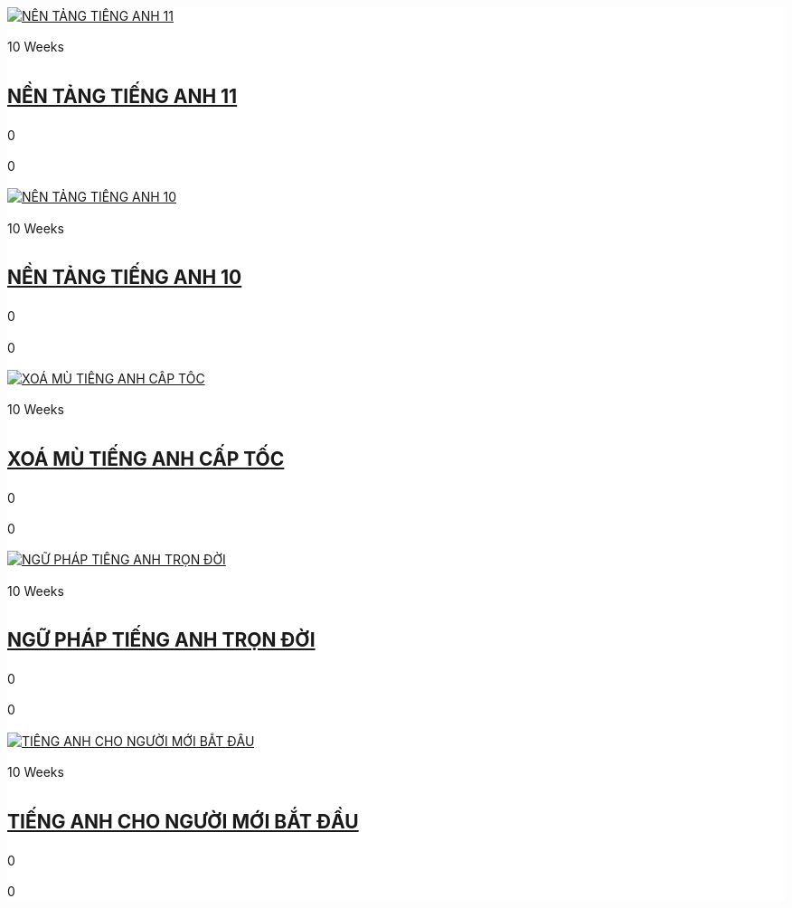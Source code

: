 [![NỀN TẢNG TIẾNG ANH 11](https://edulinkstudy.com/wp-content/uploads/2024/03/11-768x768.png)](https://edulinkstudy.com/courses/nen-tang-tieng-anh-11/)

10 Weeks

[NỀN TẢNG TIẾNG ANH 11](https://edulinkstudy.com/courses/nen-tang-tieng-anh-11/)
--------------------------------------------------------------------------------

0 

0

[![NỀN TẢNG TIẾNG ANH 10](https://edulinkstudy.com/wp-content/uploads/2024/03/10-768x768.png)](https://edulinkstudy.com/courses/nen-tang-tieng-anh-10/)

10 Weeks

[NỀN TẢNG TIẾNG ANH 10](https://edulinkstudy.com/courses/nen-tang-tieng-anh-10/)
--------------------------------------------------------------------------------

0 

0

[![XOÁ MÙ TIẾNG ANH CẤP TỐC](https://edulinkstudy.com/wp-content/uploads/2024/03/9-768x768.png)](https://edulinkstudy.com/courses/xoa-mu-tieng-anh-cap-toc/)

10 Weeks

[XOÁ MÙ TIẾNG ANH CẤP TỐC](https://edulinkstudy.com/courses/xoa-mu-tieng-anh-cap-toc/)
--------------------------------------------------------------------------------------

0 

0

[![NGỮ PHÁP TIẾNG ANH TRỌN ĐỜI](https://edulinkstudy.com/wp-content/uploads/2024/03/8-768x768.png)](https://edulinkstudy.com/courses/ngu-phap-tieng-anh-tron-doi/)

10 Weeks

[NGỮ PHÁP TIẾNG ANH TRỌN ĐỜI](https://edulinkstudy.com/courses/ngu-phap-tieng-anh-tron-doi/)
--------------------------------------------------------------------------------------------

0 

0

[![TIẾNG ANH CHO NGƯỜI MỚI BẮT ĐẦU](https://edulinkstudy.com/wp-content/uploads/2024/03/7-768x768.png)](https://edulinkstudy.com/courses/tieng-anh-cho-nguoi-moi-bat-dau/)

10 Weeks

[TIẾNG ANH CHO NGƯỜI MỚI BẮT ĐẦU](https://edulinkstudy.com/courses/tieng-anh-cho-nguoi-moi-bat-dau/)
----------------------------------------------------------------------------------------------------

0 

0
